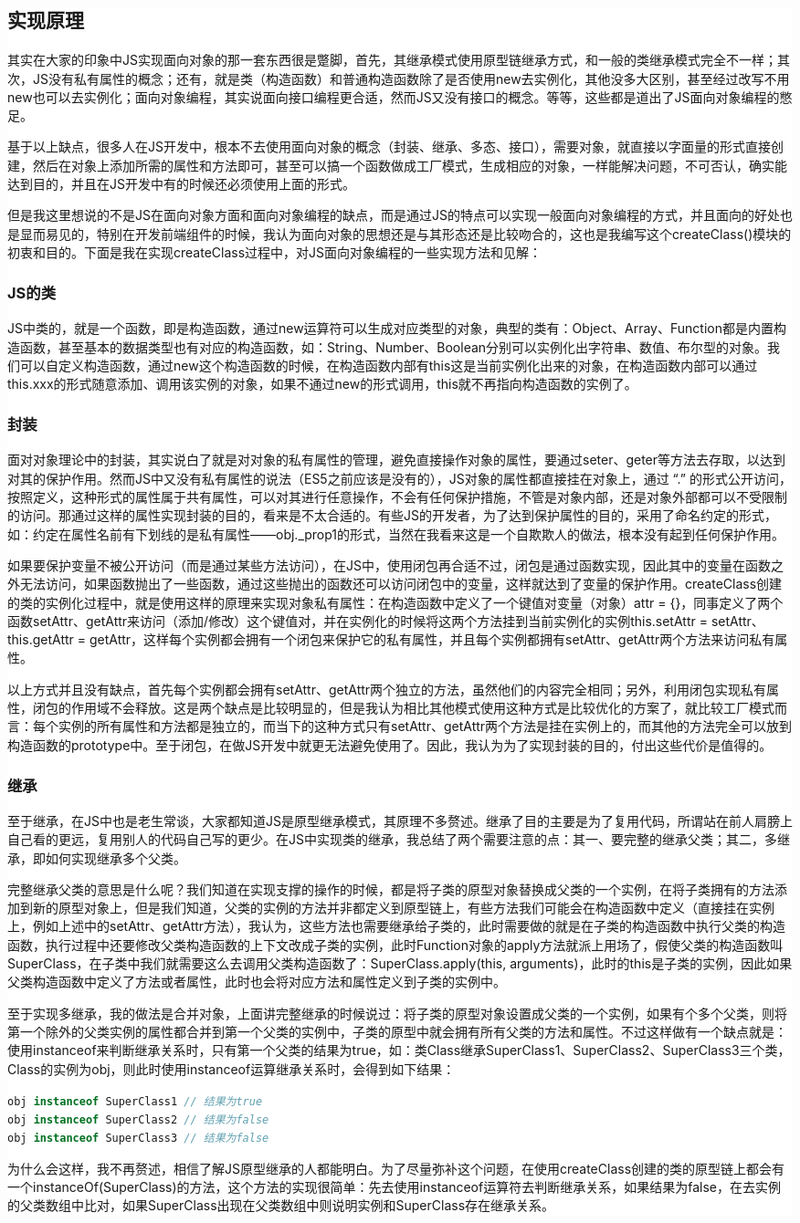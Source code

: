
## 实现原理

其实在大家的印象中JS实现面向对象的那一套东西很是蹩脚，首先，其继承模式使用原型链继承方式，和一般的类继承模式完全不一样；其次，JS没有私有属性的概念；还有，就是类（构造函数）和普通构造函数除了是否使用new去实例化，其他没多大区别，甚至经过改写不用new也可以去实例化；面向对象编程，其实说面向接口编程更合适，然而JS又没有接口的概念。等等，这些都是道出了JS面向对象编程的憋足。

基于以上缺点，很多人在JS开发中，根本不去使用面向对象的概念（封装、继承、多态、接口），需要对象，就直接以字面量的形式直接创建，然后在对象上添加所需的属性和方法即可，甚至可以搞一个函数做成工厂模式，生成相应的对象，一样能解决问题，不可否认，确实能达到目的，并且在JS开发中有的时候还必须使用上面的形式。

但是我这里想说的不是JS在面向对象方面和面向对象编程的缺点，而是通过JS的特点可以实现一般面向对象编程的方式，并且面向的好处也是显而易见的，特别在开发前端组件的时候，我认为面向对象的思想还是与其形态还是比较吻合的，这也是我编写这个createClass()模块的初衷和目的。下面是我在实现createClass过程中，对JS面向对象编程的一些实现方法和见解：

### JS的类
JS中类的，就是一个函数，即是构造函数，通过new运算符可以生成对应类型的对象，典型的类有：Object、Array、Function都是内置构造函数，甚至基本的数据类型也有对应的构造函数，如：String、Number、Boolean分别可以实例化出字符串、数值、布尔型的对象。我们可以自定义构造函数，通过new这个构造函数的时候，在构造函数内部有this这是当前实例化出来的对象，在构造函数内部可以通过this.xxx的形式随意添加、调用该实例的对象，如果不通过new的形式调用，this就不再指向构造函数的实例了。


### 封装
面对对象理论中的封装，其实说白了就是对对象的私有属性的管理，避免直接操作对象的属性，要通过seter、geter等方法去存取，以达到对其的保护作用。然而JS中又没有私有属性的说法（ES5之前应该是没有的），JS对象的属性都直接挂在对象上，通过 “.” 的形式公开访问，按照定义，这种形式的属性属于共有属性，可以对其进行任意操作，不会有任何保护措施，不管是对象内部，还是对象外部都可以不受限制的访问。那通过这样的属性实现封装的目的，看来是不太合适的。有些JS的开发者，为了达到保护属性的目的，采用了命名约定的形式，如：约定在属性名前有下划线的是私有属性——obj._prop1的形式，当然在我看来这是一个自欺欺人的做法，根本没有起到任何保护作用。

如果要保护变量不被公开访问（而是通过某些方法访问），在JS中，使用闭包再合适不过，闭包是通过函数实现，因此其中的变量在函数之外无法访问，如果函数抛出了一些函数，通过这些抛出的函数还可以访问闭包中的变量，这样就达到了变量的保护作用。createClass创建的类的实例化过程中，就是使用这样的原理来实现对象私有属性：在构造函数中定义了一个键值对变量（对象）attr = {}，同事定义了两个函数setAttr、getAttr来访问（添加/修改）这个键值对，并在实例化的时候将这两个方法挂到当前实例化的实例this.setAttr = setAttr、this.getAttr = getAttr，这样每个实例都会拥有一个闭包来保护它的私有属性，并且每个实例都拥有setAttr、getAttr两个方法来访问私有属性。

以上方式并且没有缺点，首先每个实例都会拥有setAttr、getAttr两个独立的方法，虽然他们的内容完全相同；另外，利用闭包实现私有属性，闭包的作用域不会释放。这是两个缺点是比较明显的，但是我认为相比其他模式使用这种方式是比较优化的方案了，就比较工厂模式而言：每个实例的所有属性和方法都是独立的，而当下的这种方式只有setAttr、getAttr两个方法是挂在实例上的，而其他的方法完全可以放到构造函数的prototype中。至于闭包，在做JS开发中就更无法避免使用了。因此，我认为为了实现封装的目的，付出这些代价是值得的。


### 继承
至于继承，在JS中也是老生常谈，大家都知道JS是原型继承模式，其原理不多赘述。继承了目的主要是为了复用代码，所谓站在前人肩膀上自己看的更远，复用别人的代码自己写的更少。在JS中实现类的继承，我总结了两个需要注意的点：其一、要完整的继承父类；其二，多继承，即如何实现继承多个父类。

完整继承父类的意思是什么呢？我们知道在实现支撑的操作的时候，都是将子类的原型对象替换成父类的一个实例，在将子类拥有的方法添加到新的原型对象上，但是我们知道，父类的实例的方法并非都定义到原型链上，有些方法我们可能会在构造函数中定义（直接挂在实例上，例如上述中的setAttr、getAttr方法），我认为，这些方法也需要继承给子类的，此时需要做的就是在子类的构造函数中执行父类的构造函数，执行过程中还要修改父类构造函数的上下文改成子类的实例，此时Function对象的apply方法就派上用场了，假使父类的构造函数叫SuperClass，在子类中我们就需要这么去调用父类构造函数了：SuperClass.apply(this, arguments)，此时的this是子类的实例，因此如果父类构造函数中定义了方法或者属性，此时也会将对应方法和属性定义到子类的实例中。

至于实现多继承，我的做法是合并对象，上面讲完整继承的时候说过：将子类的原型对象设置成父类的一个实例，如果有个多个父类，则将第一个除外的父类实例的属性都合并到第一个父类的实例中，子类的原型中就会拥有所有父类的方法和属性。不过这样做有一个缺点就是：使用instanceof来判断继承关系时，只有第一个父类的结果为true，如：类Class继承SuperClass1、SuperClass2、SuperClass3三个类，Class的实例为obj，则此时使用instanceof运算继承关系时，会得到如下结果：

```js
obj instanceof SuperClass1 // 结果为true
obj instanceof SuperClass2 // 结果为false
obj instanceof SuperClass3 // 结果为false
```

为什么会这样，我不再赘述，相信了解JS原型继承的人都能明白。为了尽量弥补这个问题，在使用createClass创建的类的原型链上都会有一个instanceOf(SuperClass)的方法，这个方法的实现很简单：先去使用instanceof运算符去判断继承关系，如果结果为false，在去实例的父类数组中比对，如果SuperClass出现在父类数组中则说明实例和SuperClass存在继承关系。
